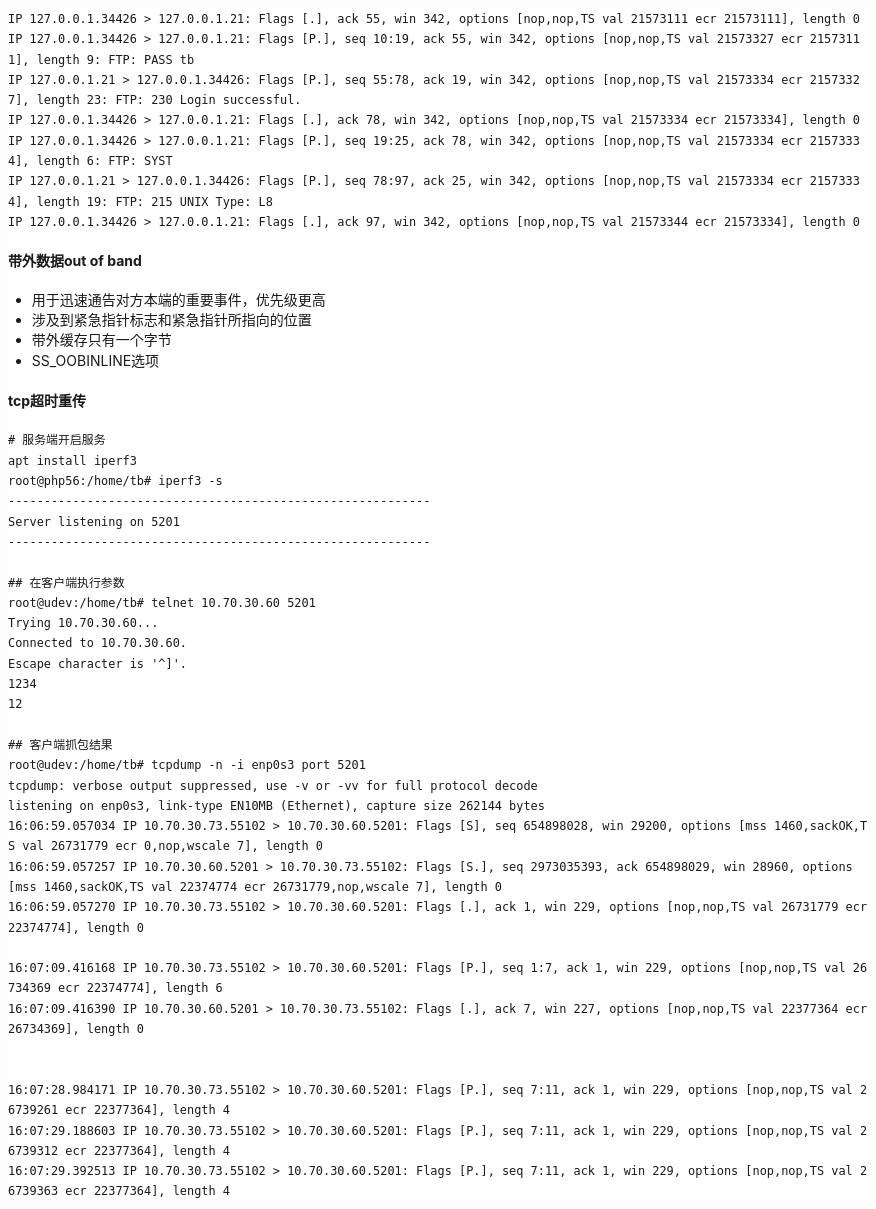 ```
IP 127.0.0.1.34426 > 127.0.0.1.21: Flags [.], ack 55, win 342, options [nop,nop,TS val 21573111 ecr 21573111], length 0
IP 127.0.0.1.34426 > 127.0.0.1.21: Flags [P.], seq 10:19, ack 55, win 342, options [nop,nop,TS val 21573327 ecr 21573111], length 9: FTP: PASS tb
IP 127.0.0.1.21 > 127.0.0.1.34426: Flags [P.], seq 55:78, ack 19, win 342, options [nop,nop,TS val 21573334 ecr 21573327], length 23: FTP: 230 Login successful.
IP 127.0.0.1.34426 > 127.0.0.1.21: Flags [.], ack 78, win 342, options [nop,nop,TS val 21573334 ecr 21573334], length 0
IP 127.0.0.1.34426 > 127.0.0.1.21: Flags [P.], seq 19:25, ack 78, win 342, options [nop,nop,TS val 21573334 ecr 21573334], length 6: FTP: SYST
IP 127.0.0.1.21 > 127.0.0.1.34426: Flags [P.], seq 78:97, ack 25, win 342, options [nop,nop,TS val 21573334 ecr 21573334], length 19: FTP: 215 UNIX Type: L8
IP 127.0.0.1.34426 > 127.0.0.1.21: Flags [.], ack 97, win 342, options [nop,nop,TS val 21573344 ecr 21573334], length 0

```
#### 带外数据out of band
- 用于迅速通告对方本端的重要事件，优先级更高
- 涉及到紧急指针标志和紧急指针所指向的位置
- 带外缓存只有一个字节
- SS_OOBINLINE选项

####  tcp超时重传
 
```
# 服务端开启服务
apt install iperf3
root@php56:/home/tb# iperf3 -s
-----------------------------------------------------------
Server listening on 5201
-----------------------------------------------------------

## 在客户端执行参数
root@udev:/home/tb# telnet 10.70.30.60 5201
Trying 10.70.30.60...
Connected to 10.70.30.60.
Escape character is '^]'.
1234
12

## 客户端抓包结果
root@udev:/home/tb# tcpdump -n -i enp0s3 port 5201
tcpdump: verbose output suppressed, use -v or -vv for full protocol decode
listening on enp0s3, link-type EN10MB (Ethernet), capture size 262144 bytes
16:06:59.057034 IP 10.70.30.73.55102 > 10.70.30.60.5201: Flags [S], seq 654898028, win 29200, options [mss 1460,sackOK,TS val 26731779 ecr 0,nop,wscale 7], length 0
16:06:59.057257 IP 10.70.30.60.5201 > 10.70.30.73.55102: Flags [S.], seq 2973035393, ack 654898029, win 28960, options [mss 1460,sackOK,TS val 22374774 ecr 26731779,nop,wscale 7], length 0
16:06:59.057270 IP 10.70.30.73.55102 > 10.70.30.60.5201: Flags [.], ack 1, win 229, options [nop,nop,TS val 26731779 ecr 22374774], length 0

16:07:09.416168 IP 10.70.30.73.55102 > 10.70.30.60.5201: Flags [P.], seq 1:7, ack 1, win 229, options [nop,nop,TS val 26734369 ecr 22374774], length 6
16:07:09.416390 IP 10.70.30.60.5201 > 10.70.30.73.55102: Flags [.], ack 7, win 227, options [nop,nop,TS val 22377364 ecr 26734369], length 0


16:07:28.984171 IP 10.70.30.73.55102 > 10.70.30.60.5201: Flags [P.], seq 7:11, ack 1, win 229, options [nop,nop,TS val 26739261 ecr 22377364], length 4
16:07:29.188603 IP 10.70.30.73.55102 > 10.70.30.60.5201: Flags [P.], seq 7:11, ack 1, win 229, options [nop,nop,TS val 26739312 ecr 22377364], length 4
16:07:29.392513 IP 10.70.30.73.55102 > 10.70.30.60.5201: Flags [P.], seq 7:11, ack 1, win 229, options [nop,nop,TS val 26739363 ecr 22377364], length 4
```

[1]: /img/network/tcp-3-4.png